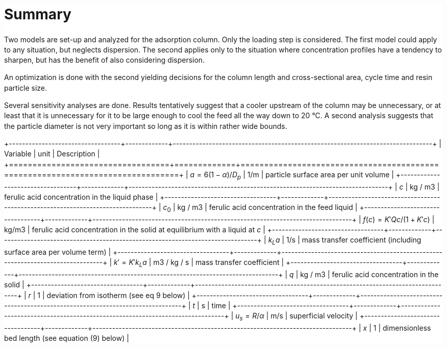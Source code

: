 


# Summary

Two models are set-up and analyzed for the adsorption column. Only the loading
step is considered. The first model could apply to any situation, but neglects
dispersion. The second applies only to the situation where concentration
profiles have a tendency to sharpen, but has the benefit of also considering
dispersion.

An optimization is done with the second yielding decisions for the column
length and cross-sectional area, cycle time and resin particle size.

Several sensitivity analyses are done. Results tentatively suggest that a
cooler upstream of the column may be unnecessary, or at least that it is unnecessary for it to be large enough to cool the feed all the way down to 20 °C. A
second analysis suggests that the particle diameter is not very important so
long as it is within rather wide bounds.


+----------------------------------+-------------+-------------------------------------------------------------------------------+
| Variable                         | unit        | Description                                                                   |
+==================================+=============+===============================================================================+
| $a = 6(1-\alpha)/D_p$            | 1/m         | particle surface area per unit volume                                         |
+----------------------------------+-------------+-------------------------------------------------------------------------------+
| $c$                              | kg / m3     | ferulic acid concentration in the liquid phase                                |
+----------------------------------+-------------+-------------------------------------------------------------------------------+
| $c_0$                            | kg / m3     | ferulic acid concentration in the feed liquid                                 |
+----------------------------------+-------------+-------------------------------------------------------------------------------+
| $f(c) = K'Qc/(1 + K'c)$          | kg/m3       | ferulic acid concentration in the solid at equilibrium with a liquid at $c$   |
+----------------------------------+-------------+-------------------------------------------------------------------------------+
| $k_La$                           | 1/s         | mass transfer coefficient (including surface area per volume term)            |
+----------------------------------+-------------+-------------------------------------------------------------------------------+
| $k' = K'k_La$                    | m3 / kg / s | mass transfer coefficient                                                     |
+----------------------------------+-------------+-------------------------------------------------------------------------------+
| $q$                              | kg / m3     | ferulic acid concentration in the solid                                       |
+----------------------------------+-------------+-------------------------------------------------------------------------------+
| $r$                              | 1           | deviation from isotherm (see eq 9 below)                                      |
+----------------------------------+-------------+-------------------------------------------------------------------------------+
| $t$                              | s           | time                                                                          |
+----------------------------------+-------------+-------------------------------------------------------------------------------+
| $u_s = R / \alpha$               | m/s         | superficial velocity                                                          |
+----------------------------------+-------------+-------------------------------------------------------------------------------+
| $x$                              | 1           | dimensionless bed length (see equation (9) below)                             |